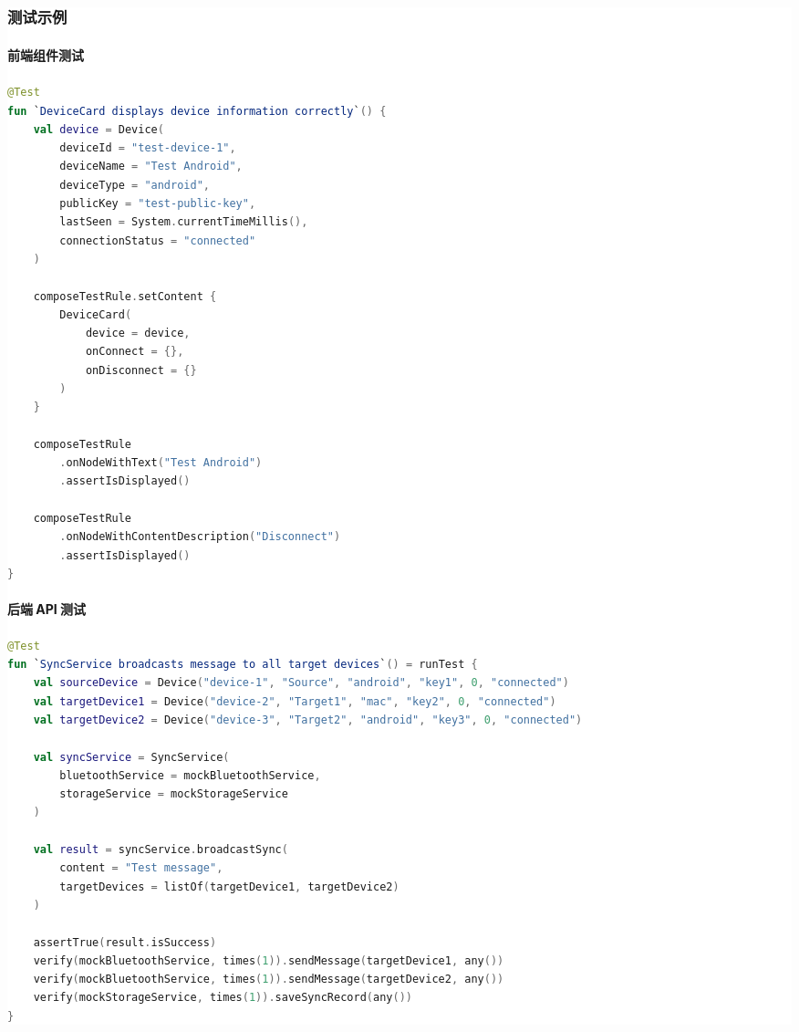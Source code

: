 ### 测试示例

#### 前端组件测试

```kotlin
@Test
fun `DeviceCard displays device information correctly`() {
    val device = Device(
        deviceId = "test-device-1",
        deviceName = "Test Android",
        deviceType = "android",
        publicKey = "test-public-key",
        lastSeen = System.currentTimeMillis(),
        connectionStatus = "connected"
    )

    composeTestRule.setContent {
        DeviceCard(
            device = device,
            onConnect = {},
            onDisconnect = {}
        )
    }

    composeTestRule
        .onNodeWithText("Test Android")
        .assertIsDisplayed()

    composeTestRule
        .onNodeWithContentDescription("Disconnect")
        .assertIsDisplayed()
}
```

#### 后端 API 测试

```kotlin
@Test
fun `SyncService broadcasts message to all target devices`() = runTest {
    val sourceDevice = Device("device-1", "Source", "android", "key1", 0, "connected")
    val targetDevice1 = Device("device-2", "Target1", "mac", "key2", 0, "connected")
    val targetDevice2 = Device("device-3", "Target2", "android", "key3", 0, "connected")

    val syncService = SyncService(
        bluetoothService = mockBluetoothService,
        storageService = mockStorageService
    )

    val result = syncService.broadcastSync(
        content = "Test message",
        targetDevices = listOf(targetDevice1, targetDevice2)
    )

    assertTrue(result.isSuccess)
    verify(mockBluetoothService, times(1)).sendMessage(targetDevice1, any())
    verify(mockBluetoothService, times(1)).sendMessage(targetDevice2, any())
    verify(mockStorageService, times(1)).saveSyncRecord(any())
}
```
